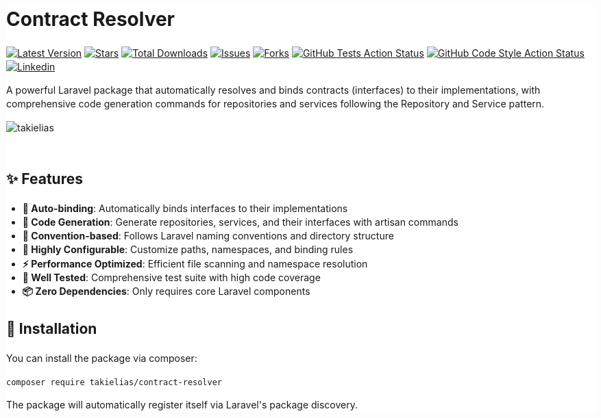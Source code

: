 # Contract Resolver

[![Latest Version](https://img.shields.io/packagist/v/takielias/contract-resolver?color=blue&label=release&style=for-the-badge)](https://packagist.org/packages/takielias/contract-resolver)
[![Stars](https://img.shields.io/github/stars/takielias/contract-resolver?color=rgb%2806%20189%20248%29&label=stars&style=for-the-badge)](https://packagist.org/packages/takielias/contract-resolver)
[![Total Downloads](https://img.shields.io/packagist/dt/takielias/contract-resolver.svg?color=rgb%28249%20115%2022%29&style=for-the-badge)](https://packagist.org/packages/takielias/contract-resolver)
[![Issues](https://img.shields.io/github/issues/takielias/contract-resolver?color=rgb%28134%20239%20128%29&style=for-the-badge)](https://packagist.org/packages/takielias/contract-resolver)
[![Forks](https://img.shields.io/github/forks/takielias/contract-resolver?color=rgb%28134%20115%2022%29&style=for-the-badge)](https://packagist.org/packages/takielias/contract-resolver)
[![GitHub Tests Action Status](https://img.shields.io/github/actions/workflow/status/takielias/contract-resolver/contract-resolver-tests.yml?branch=main&label=tests&style=for-the-badge)](https://github.com/takielias/contract-resolver/actions?query=workflow%3Acontract-resolver-tests+branch%3Amain)
[![GitHub Code Style Action Status](https://img.shields.io/github/actions/workflow/status/takielias/contract-resolver/fix-php-code-style-issues.yml?branch=main&label=code%20style&style=for-the-badge)](https://github.com/takielias/contract-resolver/actions?query=workflow%3A"Fix+PHP+code+style+issues"+branch%3Amain)
[![Linkedin](https://img.shields.io/badge/-LinkedIn-black.svg?logo=linkedin&color=rgba(235%2068%2050)&style=for-the-badge)](https://linkedin.com/in/takielias)

A powerful Laravel package that automatically resolves and binds contracts (interfaces) to their implementations, with comprehensive code generation commands for repositories and services following the Repository and Service pattern.

<a href="https://www.buymeacoffee.com/takielias" target="_blank"> <img align="left" src="https://cdn.buymeacoffee.com/buttons/v2/default-yellow.png" height="50" width="210" alt="takielias" /></a>

<br/>
<br/>

## ✨ Features

- **🔄 Auto-binding**: Automatically binds interfaces to their implementations
- **🎨 Code Generation**: Generate repositories, services, and their interfaces with artisan commands
- **📁 Convention-based**: Follows Laravel naming conventions and directory structure
- **🔧 Highly Configurable**: Customize paths, namespaces, and binding rules
- **⚡ Performance Optimized**: Efficient file scanning and namespace resolution
- **🧪 Well Tested**: Comprehensive test suite with high code coverage
- **📦 Zero Dependencies**: Only requires core Laravel components

## 🚀 Installation

You can install the package via composer:

```bash
composer require takielias/contract-resolver
```

The package will automatically register itself via Laravel's package discovery.
